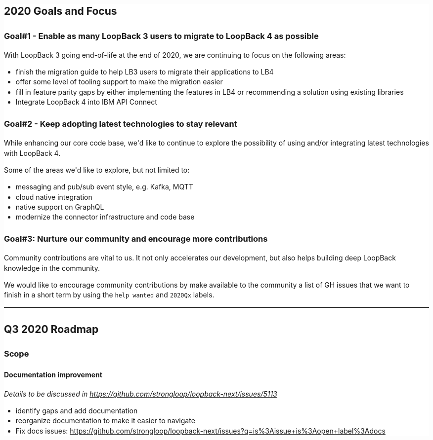 ## 2020 Goals and Focus

### Goal#1 - Enable as many LoopBack 3 users to migrate to LoopBack 4 as possible

With LoopBack 3 going end-of-life at the end of 2020, we are continuing to focus
on the following areas:

- finish the migration guide to help LB3 users to migrate their applications to
  LB4
- offer some level of tooling support to make the migration easier
- fill in feature parity gaps by either implementing the features in LB4 or
  recommending a solution using existing libraries
- Integrate LoopBack 4 into IBM API Connect

### Goal#2 - Keep adopting latest technologies to stay relevant

While enhancing our core code base, we'd like to continue to explore the
possibility of using and/or integrating latest technologies with LoopBack 4.

Some of the areas we'd like to explore, but not limited to:

- messaging and pub/sub event style, e.g. Kafka, MQTT
- cloud native integration
- native support on GraphQL
- modernize the connector infrastructure and code base

### Goal#3: Nurture our community and encourage more contributions

Community contributions are vital to us. It not only accelerates our
development, but also helps building deep LoopBack knowledge in the community.

We would like to encourage community contributions by make available to the
community a list of GH issues that we want to finish in a short term by using
the `help wanted` and `2020Qx` labels.

---

## Q3 2020 Roadmap

### Scope

#### Documentation improvement

_Details to be discussed in
https://github.com/strongloop/loopback-next/issues/5113_

- identify gaps and add documentation
- reorganize documentation to make it easier to navigate
- Fix docs issues:
  https://github.com/strongloop/loopback-next/issues?q=is%3Aissue+is%3Aopen+label%3Adocs

